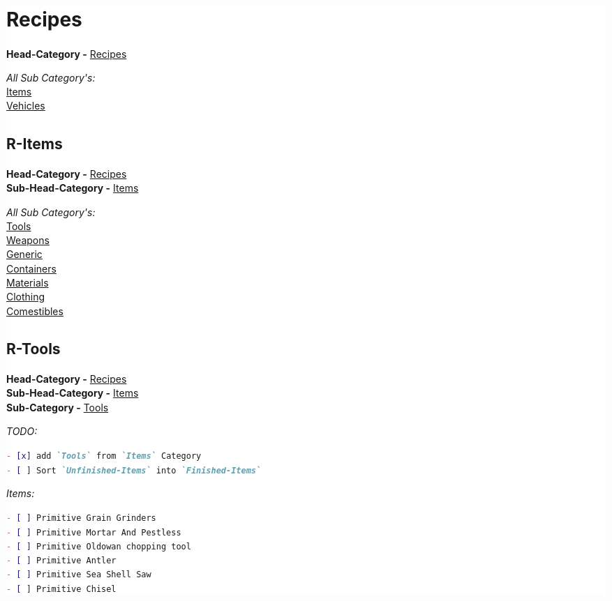 

# Recipes

**Head-Category -** [Recipes](#recipes)


*All Sub Category's:*\
[Items](#r-items)\
[Vehicles](#r-Vehicles)



## R-Items

**Head-Category -** [Recipes](#recipes)\
**Sub-Head-Category -** [Items](#r-items)

*All Sub Category's:*\
[Tools](#r-tools)\
[Weapons](#r-weapons)\
[Generic](#r-generic)\
[Containers](#r-containers)\
[Materials](#r-materials)\
[Clothing](#r-clothing)\
[Comestibles](#r-comestibles)



## R-Tools

**Head-Category -** [Recipes](#recipes)\
**Sub-Head-Category -** [Items](#r-items)\
**Sub-Category -** [Tools](#r-tools)



*TODO:*

```markdown
- [x] add `Tools` from `Items` Category
- [ ] Sort `Unfinished-Items` into `Finished-Items`
```



*Items:*

```markdown
- [ ] Primitive Grain Grinders
- [ ] Primitive Mortar And Pestless
- [ ] Primitive Oldowan chopping tool
- [ ] Primitive Antler
- [ ] Primitive Sea Shell Saw
- [ ] Primitive Chisel
```


